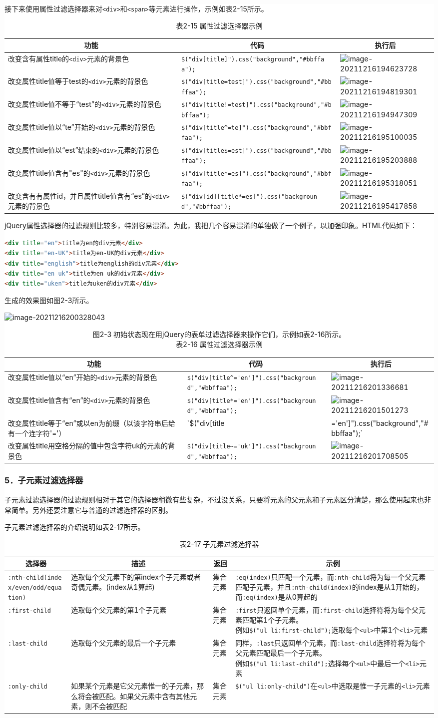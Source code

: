 接下来使用属性过滤选择器来对`<div>`和`<span>`等元素进行操作，示例如表2-15所示。

<center>表2-15 属性过滤选择器示例</center>

|功能|代码|执行后|
|---|---|---|
|改变含有属性title的`<div>`元素的背景色|`$("div[title]").css("background","#bbffaa");`|![image-20211216194623728](https://gitee.com/XiaoLan223/images/raw/master/Blog/Sum/20211216194625.png)|
|改变属性title值等于test的`<div>`元素的背景色|`$("div[title=test]").css("background","#bbffaa");`|![image-20211216194819301](https://gitee.com/XiaoLan223/images/raw/master/Blog/Sum/20211216194819.png)|
|改变属性title值不等于“test”的`<div>`元素的背景色|`$("div[title!=test]").css("background","#bbffaa");`|![image-20211216194947309](https://gitee.com/XiaoLan223/images/raw/master/Blog/Sum/20211216194947.png)|
|改变属性title值以“te”开始的`<div>`元素的背景色|`$("div[title^=te]").css("background","#bbffaa");`|![image-20211216195100035](https://gitee.com/XiaoLan223/images/raw/master/Blog/Sum/20211216195100.png)|
|改变属性title值以“est”结束的`<div>`元素的背景色|`$("div[title$=est]").css("background","#bbffaa");`|![image-20211216195203888](https://gitee.com/XiaoLan223/images/raw/master/Blog/Sum/20211216195203.png)|
|改变属性title值含有"es"的`<div>`元素的背景色|`$("div[title*=es]").css("background","#bbffaa");`|![image-20211216195318051](https://gitee.com/XiaoLan223/images/raw/master/Blog/Sum/20211216195318.png)|
|改变含有有属性id，并且属性title值含有“es”的`<div>`元素的背景色|`$("div[id][title*=es]").css("background","#bbffaa");`|![image-20211216195417858](https://gitee.com/XiaoLan223/images/raw/master/Blog/Sum/20211216195417.png)|

jQuery属性选择器的过滤规则比较多，特别容易混淆。为此，我把几个容易混淆的单独做了一个例子，以加强印象。HTML代码如下：

```html
<div title="en">title为en的div元素</div>
<div title="en-UK">title为en-UK的div元素</div>
<div title="english">title为english的div元素</div>
<div title="en uk">title为en uk的div元素</div>
<div title="uken">title为uken的div元素</div>
```

生成的效果图如图2-3所示。

![image-20211216200328043](https://gitee.com/XiaoLan223/images/raw/master/Blog/Sum/20211216200328.png)

<center>图2-3 初始状态现在用jQuery的表单过滤选择器来操作它们，示例如表2-16所示。</center>


<center>表2-16 属性过滤选择器示例</center>

|功能|代码|执行后|
|---|---|---|
|改变属性title值以“en”开始的`<div>`元素的背景色|`$("div[title^='en']").css("background","#bbffaa");`|![image-20211216201336681](https://gitee.com/XiaoLan223/images/raw/master/Blog/Sum/20211216201336.png)|
|改变属性title值含有“en”的`<div>`元素的背景色|`$("div[title*='en']").css("background","#bbffaa");`|![image-20211216201501273](https://gitee.com/XiaoLan223/images/raw/master/Blog/Sum/20211216201501.png)|
|改变属性title等于“en”或以en为前缀（以该字符串后给有一个连字符'='）|`$("div[title|='en']").css("background","#bbffaa");`|![image-20211216201610708](https://gitee.com/XiaoLan223/images/raw/master/Blog/Sum/20211216201610.png)|
|改变属性title用空格分隔的值中包含字符uk的元素的背景色|`$("div[title~='uk']").css("background","#bbffaa");`|![image-20211216201708505](https://gitee.com/XiaoLan223/images/raw/master/Blog/Sum/20211216201708.png)|


### 5．子元素过滤选择器
子元素过滤选择器的过滤规则相对于其它的选择器稍微有些复杂，不过没关系，只要将元素的父元素和子元素区分清楚，那么使用起来也非常简单。另外还要注意它与普通的过滤选择器的区别。

子元素过滤选择器的介绍说明如表2-17所示。

<center>表2-17 子元素过滤选择器</center>

|选择器|描述|返回|示例|
|---|---|---|---|
|`:nth-child(index/even/odd/equation)`|选取每个父元素下的第index个子元素或者奇偶元素。(index从1算起)|集合元素|`:eq(index)`只匹配一个元素，而`:nth-child`将为每一个父元素匹配子元素，并且`:nth-child(index)`的index是从1开始的，而`:eq(index)`是从0算起的|
|`:first-child`|选取每个父元素的第1个子元素|集合元素|`:first`只返回单个元素，而`:first-child`选择符将为每个父元素匹配第1个子元素。<br>例如`$("ul li:first-child");`选取每个`<ul>`中第1个`<li>`元素|
|`:last-child`|选取每个父元素的最后一个子元素|集合元素|同样，`:last`只返回单个元素，而`:last-child`选择符将为每个父元素匹配最后一个子元素。<br>例如`$("ul li:last-child");`选择每个`<ul>`中最后一个`<li>`元素|
|`:only-child`|如果某个元素是它父元素惟一的子元素，那么将会被匹配。如果父元素中含有其他元素，则不会被匹配|集合元素|`$("ul li:only-child")`在`<ul>`中选取是惟一子元素的`<li>`元素|

